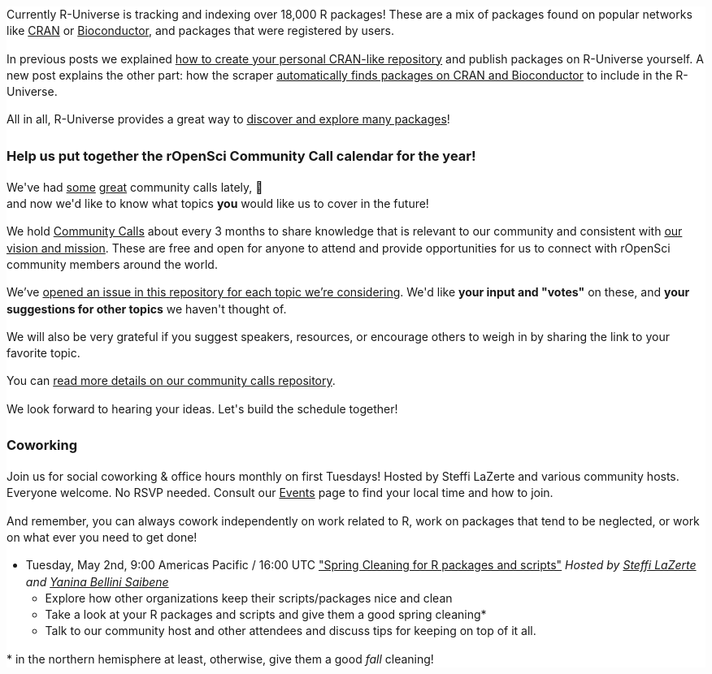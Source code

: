 Currently R-Universe is tracking and indexing over 18,000 R packages! These are a mix of packages found on popular networks like [CRAN](https://cran.r-project.org/) or [Bioconductor](https://www.bioconductor.org/), and packages that were registered by users.

In previous posts we explained [how to create your personal CRAN-like repository](/blog/2021/06/22/setup-runiverse/) and publish packages on R-Universe yourself. A new post explains the other part: how the scraper [automatically finds packages on CRAN and Bioconductor](/blog/2023/04/03/cran-to-git/) to include in the R-Universe.

All in all, R-Universe provides a great way to [discover and explore many packages](/blog/2023/02/27/runiverse-discovering/)!

### Help us put together the rOpenSci Community Call calendar for the year!

We've had [some](https://ropensci.org/commcalls/oct2022-champions/) [great](https://ropensci.org/commcalls/jan2023-targets/) community calls lately,  🎉  
and now we'd like to know what topics **you** would like us to cover in the future!

We hold [Community Calls](/commcalls/) about every 3 months to share knowledge that is relevant to our community and consistent with [our vision and mission](/about/). These are free and open for anyone to attend and provide opportunities for us to connect with rOpenSci community members around the world.

We’ve [opened an issue in this repository for each topic we’re considering](https://github.com/ropensci-org/community-calls/issues?q=is%3Aissue+is%3Aopen+sort%3Aupdated-desc). We'd like **your input and "votes"** on these, and **your suggestions for other topics** we haven't thought of.

We will also be very grateful if you suggest speakers, resources, or encourage others to weigh in by sharing the link to your favorite topic.

You can [read more details on our community calls repository](https://github.com/ropensci-org/community-calls). 

We look forward to hearing your ideas. Let's build the schedule together!    

### Coworking

Join us for social coworking & office hours monthly on first Tuesdays! 
Hosted by Steffi LaZerte and various community hosts. 
Everyone welcome. 
No RSVP needed. 
Consult our [Events](/events) page to find your local time and how to join.
    
And remember, you can always cowork independently on work related to R, work on packages that tend to be neglected, or work on what ever you need to get done!

* Tuesday, May 2nd, 9:00 Americas Pacific / 16:00 UTC ["Spring Cleaning for R packages and scripts"](/events/coworking-2023-05/) *Hosted by [Steffi LaZerte](/author/steffi-lazerte/) and [Yanina Bellini Saibene](/author/yanina-bellini-saibene/)*
    - Explore how other organizations keep their scripts/packages nice and clean
    - Take a look at your R packages and scripts and give them a good spring cleaning\*
    - Talk to our community host and other attendees and discuss tips for keeping on top of it all.
    
\* in the northern hemisphere at least, otherwise, give them a good *fall* cleaning!
